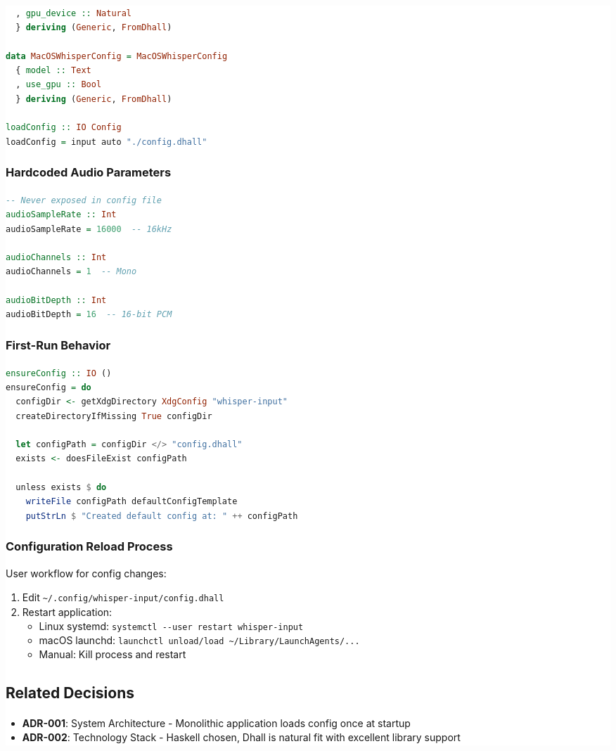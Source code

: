 ```haskell
  , gpu_device :: Natural
  } deriving (Generic, FromDhall)

data MacOSWhisperConfig = MacOSWhisperConfig
  { model :: Text
  , use_gpu :: Bool
  } deriving (Generic, FromDhall)

loadConfig :: IO Config
loadConfig = input auto "./config.dhall"
```

### Hardcoded Audio Parameters

```haskell
-- Never exposed in config file
audioSampleRate :: Int
audioSampleRate = 16000  -- 16kHz

audioChannels :: Int
audioChannels = 1  -- Mono

audioBitDepth :: Int
audioBitDepth = 16  -- 16-bit PCM
```

### First-Run Behavior

```haskell
ensureConfig :: IO ()
ensureConfig = do
  configDir <- getXdgDirectory XdgConfig "whisper-input"
  createDirectoryIfMissing True configDir

  let configPath = configDir </> "config.dhall"
  exists <- doesFileExist configPath

  unless exists $ do
    writeFile configPath defaultConfigTemplate
    putStrLn $ "Created default config at: " ++ configPath
```

### Configuration Reload Process

User workflow for config changes:
1. Edit `~/.config/whisper-input/config.dhall`
2. Restart application:
   - Linux systemd: `systemctl --user restart whisper-input`
   - macOS launchd: `launchctl unload/load ~/Library/LaunchAgents/...`
   - Manual: Kill process and restart

## Related Decisions
- **ADR-001**: System Architecture - Monolithic application loads config once at startup
- **ADR-002**: Technology Stack - Haskell chosen, Dhall is natural fit with excellent library support
